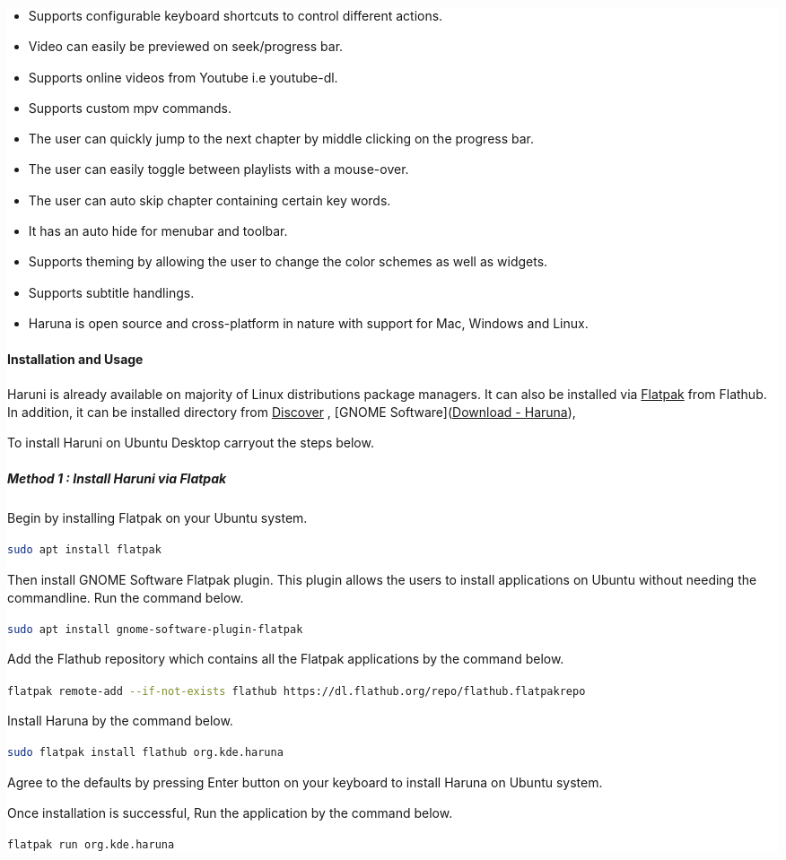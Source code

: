 - Supports configurable keyboard shortcuts to control different actions.

- Video can easily be previewed on seek/progress bar.

- Supports online videos from Youtube i.e youtube-dl.

- Supports custom mpv commands.

- The user can quickly jump to the next chapter by middle clicking on the progress bar.

- The user can easily toggle between playlists with a mouse-over.

- The user can auto skip chapter containing certain key words.

- It has an auto hide for menubar and toolbar.

- Supports theming by allowing the user to change the color schemes as well as widgets.

- Supports subtitle handlings.

- Haruna is open source and cross-platform in nature with support for Mac, Windows and Linux.

#### Installation and Usage

Haruni is already available on majority of Linux distributions package managers. It can also be installed via [Flatpak](https://flathub.org/apps/details/org.kde.haruna) from Flathub. In addition, it can be installed directory from [Discover](https://haruna.kde.org/download/#ZgotmplZ) , [GNOME Software]([Download - Haruna](https://haruna.kde.org/download/#ZgotmplZ)), 

To install Haruni on Ubuntu Desktop carryout the steps below.

##### Method 1 : Install Haruni via Flatpak

Begin by installing Flatpak on your Ubuntu system.

```bash
sudo apt install flatpak
```

Then install GNOME Software Flatpak plugin. This plugin allows the users to install applications on Ubuntu without needing the commandline. Run the command below.

```bash
sudo apt install gnome-software-plugin-flatpak
```

Add the Flathub repository which contains all the Flatpak applications by the command below.

```bash
flatpak remote-add --if-not-exists flathub https://dl.flathub.org/repo/flathub.flatpakrepo
```

Install Haruna by the command below.

```bash
sudo flatpak install flathub org.kde.haruna
```

Agree to the defaults by pressing Enter button on your keyboard to install Haruna on Ubuntu system.

Once installation is successful, Run the application by the command below.

```bash
flatpak run org.kde.haruna
```
